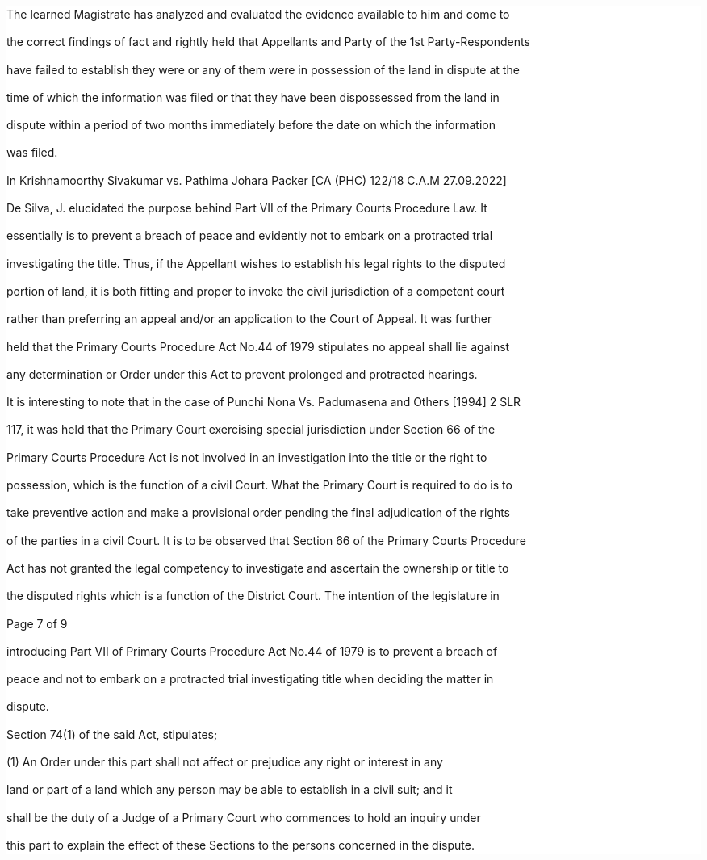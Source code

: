 The learned Magistrate has analyzed and evaluated the evidence available to him and come to

the correct findings of fact and rightly held that Appellants and Party of the 1st Party-Respondents

have failed to establish they were or any of them were in possession of the land in dispute at the

time of which the information was filed or that they have been dispossessed from the land in

dispute within a period of two months immediately before the date on which the information

was filed.

In Krishnamoorthy Sivakumar vs. Pathima Johara Packer [CA (PHC) 122/18 C.A.M 27.09.2022]

De Silva, J. elucidated the purpose behind Part VII of the Primary Courts Procedure Law. It

essentially is to prevent a breach of peace and evidently not to embark on a protracted trial

investigating the title. Thus, if the Appellant wishes to establish his legal rights to the disputed

portion of land, it is both fitting and proper to invoke the civil jurisdiction of a competent court

rather than preferring an appeal and/or an application to the Court of Appeal. It was further

held that the Primary Courts Procedure Act No.44 of 1979 stipulates no appeal shall lie against

any determination or Order under this Act to prevent prolonged and protracted hearings.

It is interesting to note that in the case of Punchi Nona Vs. Padumasena and Others [1994] 2 SLR

117, it was held that the Primary Court exercising special jurisdiction under Section 66 of the

Primary Courts Procedure Act is not involved in an investigation into the title or the right to

possession, which is the function of a civil Court. What the Primary Court is required to do is to

take preventive action and make a provisional order pending the final adjudication of the rights

of the parties in a civil Court. It is to be observed that Section 66 of the Primary Courts Procedure

Act has not granted the legal competency to investigate and ascertain the ownership or title to

the disputed rights which is a function of the District Court. The intention of the legislature in

Page 7 of 9

introducing Part VII of Primary Courts Procedure Act No.44 of 1979 is to prevent a breach of

peace and not to embark on a protracted trial investigating title when deciding the matter in

dispute.

Section 74(1) of the said Act, stipulates;

(1) An Order under this part shall not affect or prejudice any right or interest in any

land or part of a land which any person may be able to establish in a civil suit; and it

shall be the duty of a Judge of a Primary Court who commences to hold an inquiry under

this part to explain the effect of these Sections to the persons concerned in the dispute.
